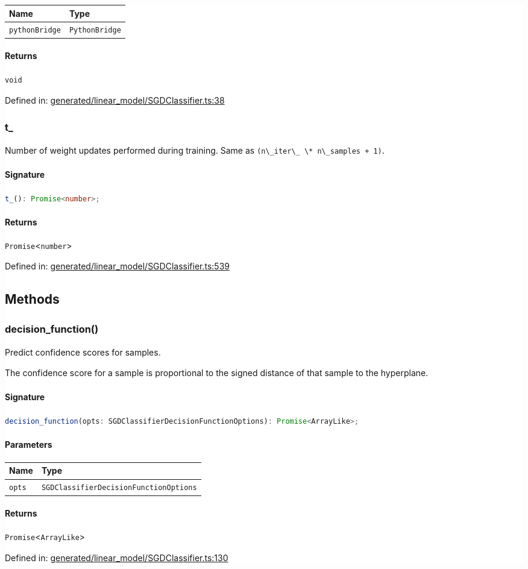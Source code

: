 | Name | Type |
| :------ | :------ |
| `pythonBridge` | `PythonBridge` |

#### Returns

`void`

Defined in: [generated/linear\_model/SGDClassifier.ts:38](https://github.com/transitive-bullshit/scikit-learn-ts/blob/b59c1ff/packages/sklearn/src/generated/linear_model/SGDClassifier.ts#L38)

### t\_

Number of weight updates performed during training. Same as `(n\_iter\_ \* n\_samples + 1)`.

#### Signature

```ts
t_(): Promise<number>;
```

#### Returns

`Promise`\<`number`\>

Defined in: [generated/linear\_model/SGDClassifier.ts:539](https://github.com/transitive-bullshit/scikit-learn-ts/blob/b59c1ff/packages/sklearn/src/generated/linear_model/SGDClassifier.ts#L539)

## Methods

### decision\_function()

Predict confidence scores for samples.

The confidence score for a sample is proportional to the signed distance of that sample to the hyperplane.

#### Signature

```ts
decision_function(opts: SGDClassifierDecisionFunctionOptions): Promise<ArrayLike>;
```

#### Parameters

| Name | Type |
| :------ | :------ |
| `opts` | `SGDClassifierDecisionFunctionOptions` |

#### Returns

`Promise`\<`ArrayLike`\>

Defined in:  [generated/linear\_model/SGDClassifier.ts:130](https://github.com/transitive-bullshit/scikit-learn-ts/blob/b59c1ff/packages/sklearn/src/generated/linear_model/SGDClassifier.ts#L130)
